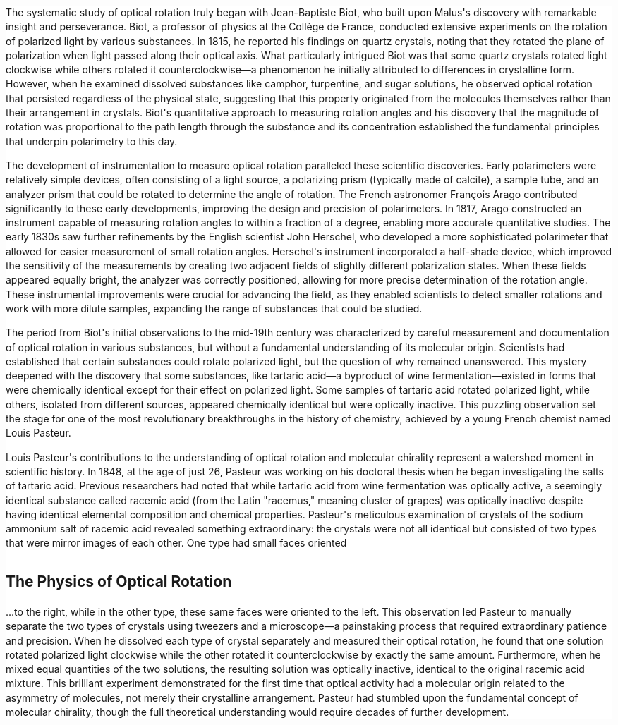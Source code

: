 The systematic study of optical rotation truly began with Jean-Baptiste Biot, who built upon Malus's discovery with remarkable insight and perseverance. Biot, a professor of physics at the Collège de France, conducted extensive experiments on the rotation of polarized light by various substances. In 1815, he reported his findings on quartz crystals, noting that they rotated the plane of polarization when light passed along their optical axis. What particularly intrigued Biot was that some quartz crystals rotated light clockwise while others rotated it counterclockwise—a phenomenon he initially attributed to differences in crystalline form. However, when he examined dissolved substances like camphor, turpentine, and sugar solutions, he observed optical rotation that persisted regardless of the physical state, suggesting that this property originated from the molecules themselves rather than their arrangement in crystals. Biot's quantitative approach to measuring rotation angles and his discovery that the magnitude of rotation was proportional to the path length through the substance and its concentration established the fundamental principles that underpin polarimetry to this day.

The development of instrumentation to measure optical rotation paralleled these scientific discoveries. Early polarimeters were relatively simple devices, often consisting of a light source, a polarizing prism (typically made of calcite), a sample tube, and an analyzer prism that could be rotated to determine the angle of rotation. The French astronomer François Arago contributed significantly to these early developments, improving the design and precision of polarimeters. In 1817, Arago constructed an instrument capable of measuring rotation angles to within a fraction of a degree, enabling more accurate quantitative studies. The early 1830s saw further refinements by the English scientist John Herschel, who developed a more sophisticated polarimeter that allowed for easier measurement of small rotation angles. Herschel's instrument incorporated a half-shade device, which improved the sensitivity of the measurements by creating two adjacent fields of slightly different polarization states. When these fields appeared equally bright, the analyzer was correctly positioned, allowing for more precise determination of the rotation angle. These instrumental improvements were crucial for advancing the field, as they enabled scientists to detect smaller rotations and work with more dilute samples, expanding the range of substances that could be studied.

The period from Biot's initial observations to the mid-19th century was characterized by careful measurement and documentation of optical rotation in various substances, but without a fundamental understanding of its molecular origin. Scientists had established that certain substances could rotate polarized light, but the question of why remained unanswered. This mystery deepened with the discovery that some substances, like tartaric acid—a byproduct of wine fermentation—existed in forms that were chemically identical except for their effect on polarized light. Some samples of tartaric acid rotated polarized light, while others, isolated from different sources, appeared chemically identical but were optically inactive. This puzzling observation set the stage for one of the most revolutionary breakthroughs in the history of chemistry, achieved by a young French chemist named Louis Pasteur.

Louis Pasteur's contributions to the understanding of optical rotation and molecular chirality represent a watershed moment in scientific history. In 1848, at the age of just 26, Pasteur was working on his doctoral thesis when he began investigating the salts of tartaric acid. Previous researchers had noted that while tartaric acid from wine fermentation was optically active, a seemingly identical substance called racemic acid (from the Latin "racemus," meaning cluster of grapes) was optically inactive despite having identical elemental composition and chemical properties. Pasteur's meticulous examination of crystals of the sodium ammonium salt of racemic acid revealed something extraordinary: the crystals were not all identical but consisted of two types that were mirror images of each other. One type had small faces oriented

## The Physics of Optical Rotation

...to the right, while in the other type, these same faces were oriented to the left. This observation led Pasteur to manually separate the two types of crystals using tweezers and a microscope—a painstaking process that required extraordinary patience and precision. When he dissolved each type of crystal separately and measured their optical rotation, he found that one solution rotated polarized light clockwise while the other rotated it counterclockwise by exactly the same amount. Furthermore, when he mixed equal quantities of the two solutions, the resulting solution was optically inactive, identical to the original racemic acid mixture. This brilliant experiment demonstrated for the first time that optical activity had a molecular origin related to the asymmetry of molecules, not merely their crystalline arrangement. Pasteur had stumbled upon the fundamental concept of molecular chirality, though the full theoretical understanding would require decades of further development.

